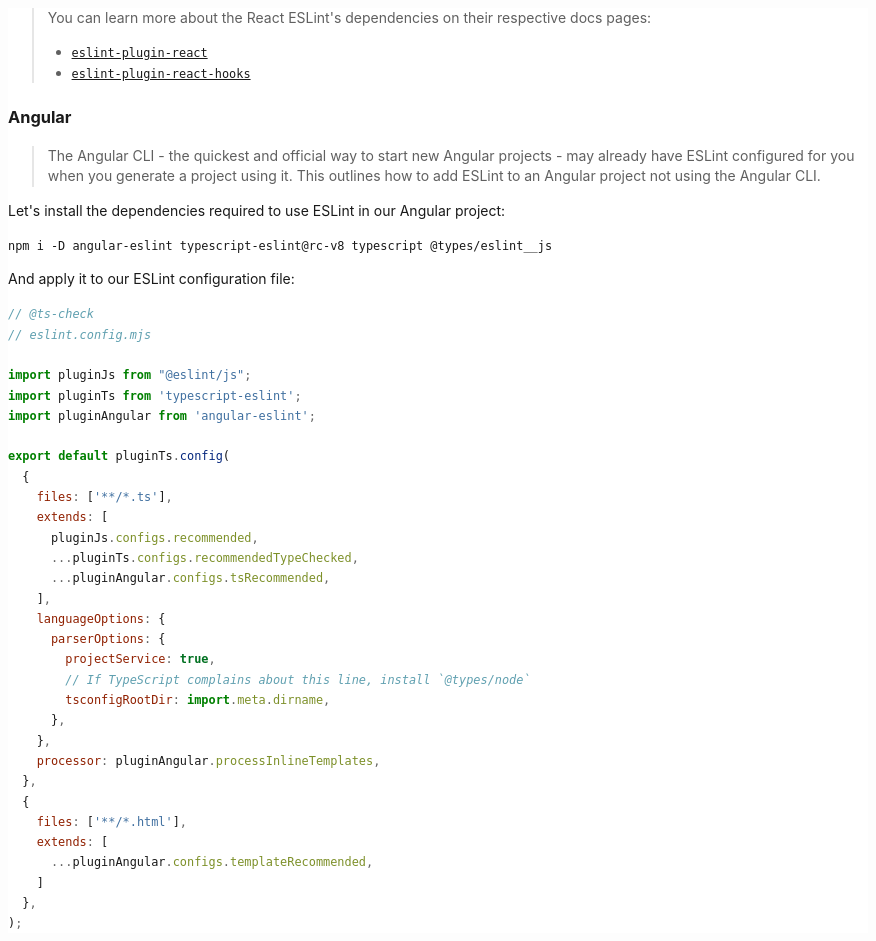 <iframe data-frame-title="React ESLint - StackBlitz" src="pfp-code:./ffg-ecosystem-react-eslint-7?template=node&embed=1&file=src%2FApp.jsx" sandbox="allow-modals allow-forms allow-popups allow-scripts allow-same-origin"></iframe>

> You can learn more about the React ESLint's dependencies on their respective docs pages:
>
> - [`eslint-plugin-react`](https://github.com/jsx-eslint/eslint-plugin-react)
> - [`eslint-plugin-react-hooks`](https://github.com/facebook/react/tree/main/packages/eslint-plugin-react-hooks)

### Angular

> The Angular CLI - the quickest and official way to start new Angular projects - may already have ESLint configured for you when you generate a project using it. This outlines how to add ESLint to an Angular project not using the Angular CLI.

Let's install the dependencies required to use ESLint in our Angular project:

```shell
npm i -D angular-eslint typescript-eslint@rc-v8 typescript @types/eslint__js
```

And apply it to our ESLint configuration file:

```javascript
// @ts-check
// eslint.config.mjs

import pluginJs from "@eslint/js";
import pluginTs from 'typescript-eslint';
import pluginAngular from 'angular-eslint';

export default pluginTs.config(
  {
    files: ['**/*.ts'],
    extends: [
      pluginJs.configs.recommended,
      ...pluginTs.configs.recommendedTypeChecked,
      ...pluginAngular.configs.tsRecommended,
    ],
    languageOptions: {
      parserOptions: {
        projectService: true,
        // If TypeScript complains about this line, install `@types/node`
        tsconfigRootDir: import.meta.dirname,
      },
    },
    processor: pluginAngular.processInlineTemplates,
  },
  {
    files: ['**/*.html'],
    extends: [
      ...pluginAngular.configs.templateRecommended,
    ]
  },
);
```
